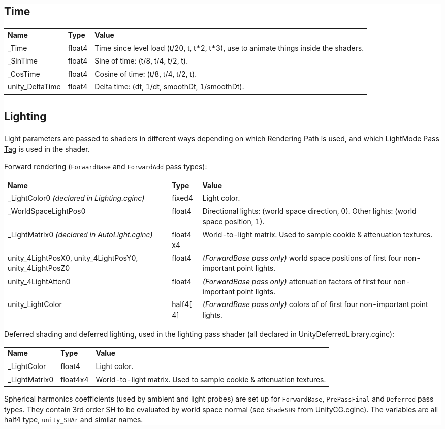 
## Time

|                 |          |           |
|:---             |:---      |:---       |
| **Name**        | **Type** | **Value** |
|_Time            |float4    | Time since level load (t/20, t, t\*2, t\*3), use to animate things inside the shaders. |
|\_SinTime        |float4    | Sine of time: (t/8, t/4, t/2, t). |
|\_CosTime        |float4    | Cosine of time: (t/8, t/4, t/2, t). |
|unity\_DeltaTime |float4    | Delta time: (dt, 1/dt, smoothDt, 1/smoothDt). |


## Lighting

Light parameters are passed to shaders in different ways depending on which [Rendering Path](RenderingPaths) is used,
and which LightMode [Pass Tag](SL-PassTags) is used in the shader.

[Forward rendering](RenderTech-ForwardRendering) (`ForwardBase` and `ForwardAdd` pass types):

|                                              |          |             |
|:---                                          |:---      |:---         |
| **Name**                                     | **Type** | **Value**   |
|\_LightColor0 *(declared in Lighting.cginc)*   | fixed4   |Light color. |
|\_WorldSpaceLightPos0                          | float4   |Directional lights: (world space direction, 0). Other lights: (world space position, 1). |
|\_LightMatrix0 *(declared in AutoLight.cginc)* | float4x4 |World-to-light matrix. Used to sample cookie & attenuation textures. |
|unity_4LightPosX0, unity_4LightPosY0, unity_4LightPosZ0 | float4 | *(ForwardBase pass only)* world space positions of first four non-important point lights. |
|unity_4LightAtten0                            | float4   | *(ForwardBase pass only)* attenuation factors of first four non-important point lights. |
|unity_LightColor                              | half4[4] | *(ForwardBase pass only)* colors of of first four non-important point lights. |


Deferred shading and deferred lighting, used in the lighting pass shader (all declared in UnityDeferredLibrary.cginc):

|                           |          |           |
|:---                       |:---      |:---       |
| **Name**                  | **Type** | **Value** |
|\_LightColor                | float4 | Light color. |
|\_LightMatrix0              | float4x4 |World-to-light matrix. Used to sample cookie & attenuation textures. |


Spherical harmonics coefficients (used by ambient and light probes) are set up for `ForwardBase`, `PrePassFinal` and `Deferred`
pass types. They contain 3rd order SH to be evaluated by world space normal (see `ShadeSH9` from [UnityCG.cginc](SL-BuiltinIncludes)).
The variables are all half4 type, `unity_SHAr` and similar names.
